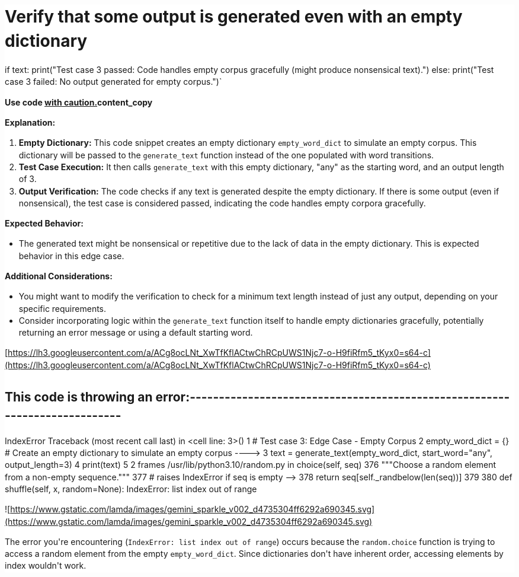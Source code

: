 # Verify that some output is generated even with an empty dictionary
if text:
  print("Test case 3 passed: Code handles empty corpus gracefully (might produce nonsensical text).")
else:
  print("Test case 3 failed: No output generated for empty corpus.")`

**Use code [with caution.](https://gemini.google.com/faq#coding)content_copy**

**Explanation:**

1. **Empty Dictionary:** This code snippet creates an empty dictionary `empty_word_dict` to simulate an empty corpus. This dictionary will be passed to the `generate_text` function instead of the one populated with word transitions.
2. **Test Case Execution:** It then calls `generate_text` with this empty dictionary, "any" as the starting word, and an output length of 3.
3. **Output Verification:** The code checks if any text is generated despite the empty dictionary. If there is some output (even if nonsensical), the test case is considered passed, indicating the code handles empty corpora gracefully.

**Expected Behavior:**

- The generated text might be nonsensical or repetitive due to the lack of data in the empty dictionary. This is expected behavior in this edge case.

**Additional Considerations:**

- You might want to modify the verification to check for a minimum text length instead of just any output, depending on your specific requirements.
- Consider incorporating logic within the `generate_text` function itself to handle empty dictionaries gracefully, potentially returning an error message or using a default starting word.

[https://lh3.googleusercontent.com/a/ACg8ocLNt_XwTfKflACtwChRCpUWS1Njc7-o-H9fiRfm5_tKyx0=s64-c](https://lh3.googleusercontent.com/a/ACg8ocLNt_XwTfKflACtwChRCpUWS1Njc7-o-H9fiRfm5_tKyx0=s64-c)

## This code is throwing an error:---------------------------------------------------------------------------
IndexError Traceback (most recent call last)
<ipython-input-26-6d4f6aec6ae8> in <cell line: 3>() 1 # Test case 3: Edge Case - Empty Corpus 2 empty_word_dict = {} # Create an empty dictionary to simulate an empty corpus
----> 3 text = generate_text(empty_word_dict, start_word="any", output_length=3) 4 print(text) 5
2 frames
/usr/lib/python3.10/random.py in choice(self, seq) 376 """Choose a random element from a non-empty sequence.""" 377 # raises IndexError if seq is empty
--> 378 return seq[self._randbelow(len(seq))] 379 380 def shuffle(self, x, random=None):
IndexError: list index out of range

![https://www.gstatic.com/lamda/images/gemini_sparkle_v002_d4735304ff6292a690345.svg](https://www.gstatic.com/lamda/images/gemini_sparkle_v002_d4735304ff6292a690345.svg)

The error you're encountering (`IndexError: list index out of range`) occurs because the `random.choice` function is trying to access a random element from the empty `empty_word_dict`. Since dictionaries don't have inherent order, accessing elements by index wouldn't work.
